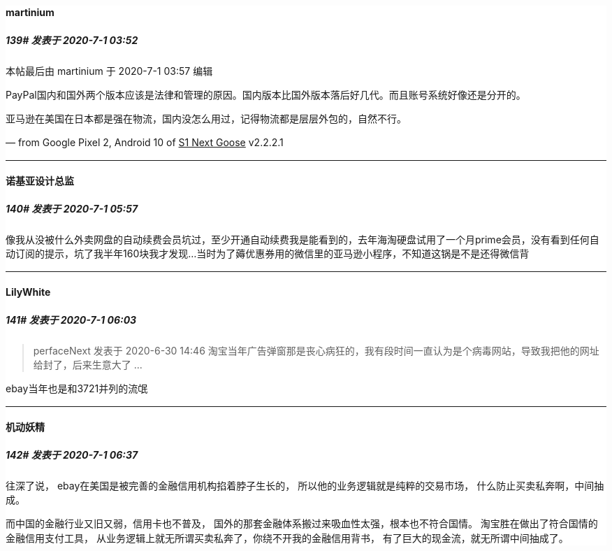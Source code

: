 ####  martinium  
##### 139#       发表于 2020-7-1 03:52



 本帖最后由 martinium 于 2020-7-1 03:57 编辑 

PayPal国内和国外两个版本应该是法律和管理的原因。国内版本比国外版本落后好几代。而且账号系统好像还是分开的。

亚马逊在美国在日本都是强在物流，国内没怎么用过，记得物流都是层层外包的，自然不行。

— from Google Pixel 2, Android 10 of [S1 Next Goose](https://pan.baidu.com/s/1mi43uRm) v2.2.2.1







*****

####  诺基亚设计总监  
##### 140#       发表于 2020-7-1 05:57




像我从没被什么外卖网盘的自动续费会员坑过，至少开通自动续费我是能看到的，去年海淘硬盘试用了一个月prime会员，没有看到任何自动订阅的提示，坑了我半年160块我才发现…当时为了薅优惠券用的微信里的亚马逊小程序，不知道这锅是不是还得微信背







*****

####  LilyWhite  
##### 141#       发表于 2020-7-1 06:03



<blockquote>perfaceNext 发表于 2020-6-30 14:46
淘宝当年广告弹窗那是丧心病狂的，我有段时间一直认为是个病毒网站，导致我把他的网址给封了，后来生意大了 ...</blockquote>
ebay当年也是和3721并列的流氓







*****

####  机动妖精  
##### 142#       发表于 2020-7-1 06:37




往深了说，
ebay在美国是被完善的金融信用机构掐着脖子生长的，
所以他的业务逻辑就是纯粹的交易市场，
什么防止买卖私奔啊，中间抽成。

而中国的金融行业又旧又弱，信用卡也不普及，
国外的那套金融体系搬过来吸血性太强，根本也不符合国情。
淘宝胜在做出了符合国情的金融信用支付工具，
从业务逻辑上就无所谓买卖私奔了，你绕不开我的金融信用背书，
有了巨大的现金流，就无所谓中间抽成了。
